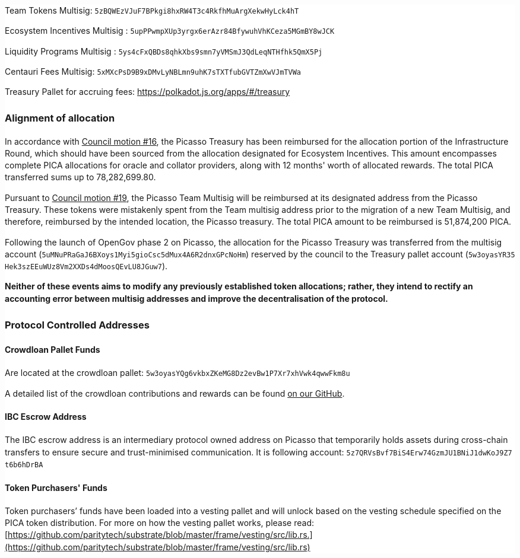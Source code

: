 Team Tokens Multisig: `5zBQWEzVJuF7BPkgi8hxRW4T3c4RkfhMuArgXekwHyLck4hT`

Ecosystem Incentives Multisig : `5upPPwmpXUp3yrgx6erAzr84BfywuhVhKCeza5MGmBY8wJCK`

Liquidity Programs Multisig : `5ys4cFxQBDs8qhkXbs9smn7yVMSmJ3QdLeqNTHfhk5QmX5Pj`

Centauri Fees Multisig: `5xMXcPsD9B9xDMvLyNBLmn9uhK7sTXTfubGVTZmXwVJmTVWa`

Treasury Pallet for accruing fees: https://polkadot.js.org/apps/#/treasury


### Alignment of allocation

In accordance with [Council motion #16](https://picasso.polkassembly.io/motion/16), the Picasso Treasury has been reimbursed for the allocation portion of the Infrastructure Round, which should have been sourced from the allocation designated for Ecosystem Incentives. This amount encompasses complete PICA allocations for oracle and collator providers, along with 12 months' worth of allocated rewards. The total PICA transferred sums up to 78,282,699.80.

Pursuant to [Council motion #19](https://picasso.polkassembly.io/motion/19), the Picasso Team Multisig will be reimbursed at its designated address from the Picasso Treasury. These tokens were mistakenly spent from the Team multisig address prior to the migration of a new Team Multisig, and therefore, reimbursed by the intended location, the Picasso treasury. The total PICA amount to be reimbursed is 51,874,200 PICA.

Following the launch of OpenGov phase 2 on Picasso, the allocation for the Picasso Treasury was transferred from the multisig account (`5uMNuPRaGaJ6BXoys1Myi5gioCsc5dMux4A6R2dnxGPcNoHm`) reserved by the council to the Treasury pallet account (`5w3oyasYR35Hek3szEEuWUz8Vm2XXDs4dMoosQEvLU8JGuw7`). 

**Neither of these events aims to modify any previously established token allocations; rather, they intend to rectify an accounting error between multisig addresses and improve the decentralisation of the protocol.**

### Protocol Controlled Addresses

#### Crowdloan Pallet Funds

Are located at the crowdloan pallet: `5w3oyasYQg6vkbxZKeMG8Dz2evBw1P7Xr7xhVwk4qwwFkm8u`

A detailed list of the crowdloan contributions and rewards can be found [on our GitHub](https://github.com/ComposableFi/composable/blob/main/docs/docs/networks/picasso/crowdloan-contributors/crowdloan-logs.csv).

#### IBC Escrow Address


The IBC escrow address is an intermediary protocol owned address on Picasso that temporarily holds assets during cross-chain transfers to ensure secure and trust-minimised communication. It is following account: `5z7QRVsBvf7BiS4Erw74GzmJU1BNiJ1dwKoJ9Z7t6b6hDrBA`
#### Token Purchasers' Funds

Token purchasers’ funds have been loaded into a vesting pallet and
will unlock based on the vesting schedule specified on the PICA token distribution. 
For more on how the vesting pallet works, 
please read: [https://github.com/paritytech/substrate/blob/master/frame/vesting/src/lib.rs.](https://github.com/paritytech/substrate/blob/master/frame/vesting/src/lib.rs)
